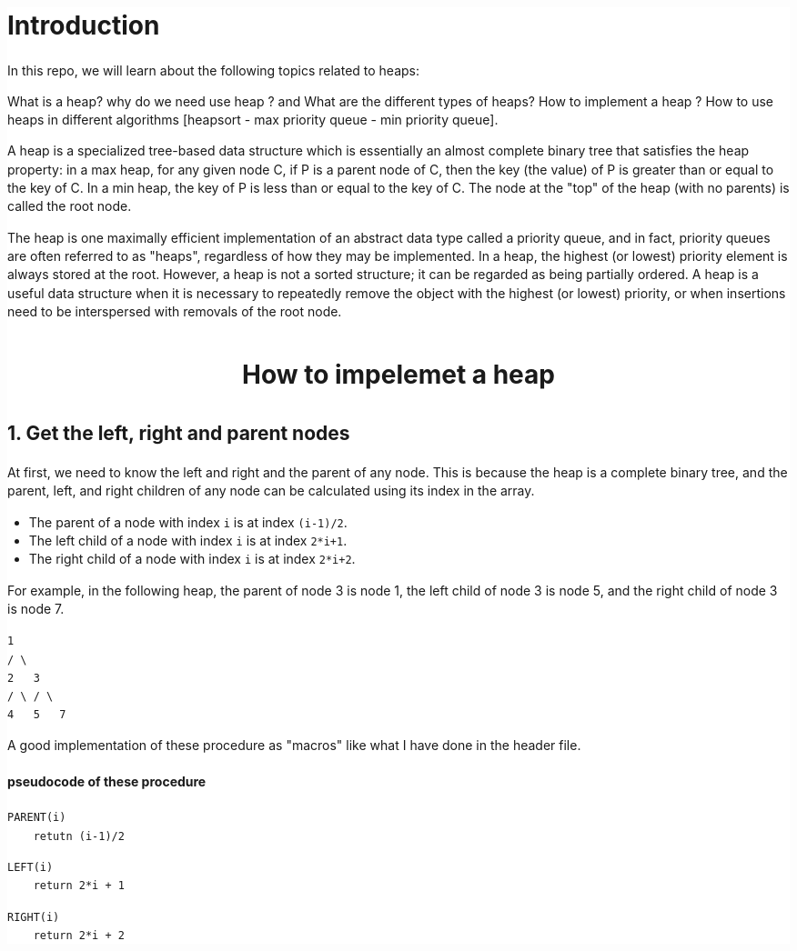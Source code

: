 # Introduction
In this repo, we will learn about the following topics related to heaps:

What is a heap?
why do we need use heap ? and What are the different types of heaps?
How to implement a heap ?
How to use heaps in different algorithms [heapsort - max priority queue - min priority queue].

A heap is a specialized tree-based data structure which is essentially an almost complete binary tree that satisfies the heap property: in a max heap, for any given node C, if P is a parent node of C, then the key (the value) of P is greater than or equal to the key of C. In a min heap, the key of P is less than or equal to the key of C. The node at the "top" of the heap (with no parents) is called the root node.

The heap is one maximally efficient implementation of an abstract data type called a priority queue, and in fact, priority queues are often referred to as "heaps", regardless of how they may be implemented. In a heap, the highest (or lowest) priority element is always stored at the root. However, a heap is not a sorted structure; it can be regarded as being partially ordered. A heap is a useful data structure when it is necessary to repeatedly remove the object with the highest (or lowest) priority, or when insertions need to be interspersed with removals of the root node.

<h1 align="center">How to impelemet a heap</h1>

## 1. Get the left, right and parent nodes
At first, we need to know the left and right and the parent of any node. This is because the heap is a complete binary tree, and the parent, left, and right children of any node can be calculated using its index in the array.

- The parent of a node with index `i` is at index `(i-1)/2`.
- The left child of a node with index `i` is at index `2*i+1`.
- The right child of a node with index `i` is at index `2*i+2`.

For example, in the following heap, the parent of node 3 is node 1, the left child of node 3 is node 5, and the right child of node 3 is node 7.
```
1
/ \
2   3
/ \ / \
4   5   7
```

A good implementation of these procedure as "macros" like what I have done in the header file.
#### pseudocode of these procedure
```
PARENT(i)
    retutn (i-1)/2
``` 

```
LEFT(i)
    return 2*i + 1
```
```
RIGHT(i)
    return 2*i + 2
```
